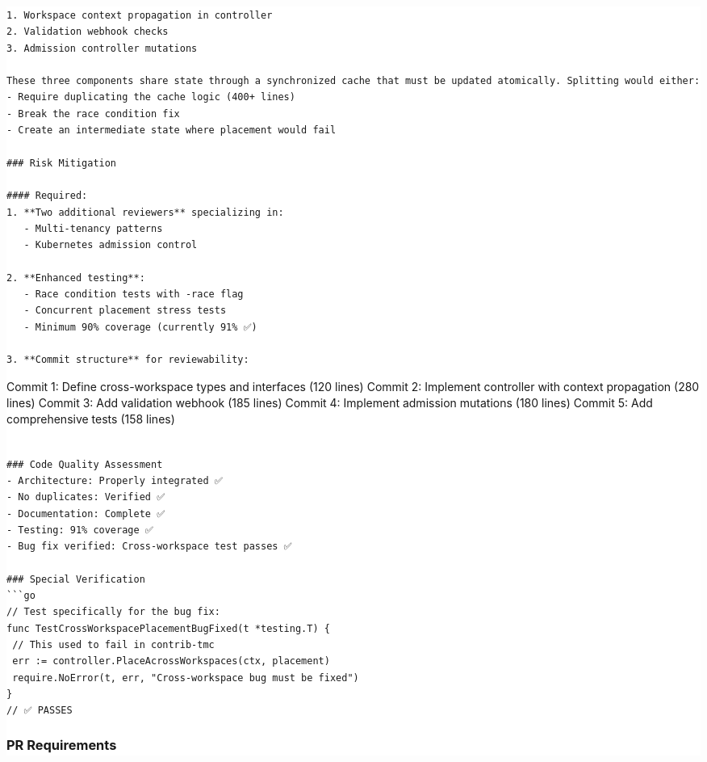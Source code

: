```
1. Workspace context propagation in controller
2. Validation webhook checks
3. Admission controller mutations

These three components share state through a synchronized cache that must be updated atomically. Splitting would either:
- Require duplicating the cache logic (400+ lines)
- Break the race condition fix
- Create an intermediate state where placement would fail

### Risk Mitigation

#### Required:
1. **Two additional reviewers** specializing in:
   - Multi-tenancy patterns
   - Kubernetes admission control
   
2. **Enhanced testing**:
   - Race condition tests with -race flag
   - Concurrent placement stress tests
   - Minimum 90% coverage (currently 91% ✅)

3. **Commit structure** for reviewability:
   ```
   Commit 1: Define cross-workspace types and interfaces (120 lines)
   Commit 2: Implement controller with context propagation (280 lines)
   Commit 3: Add validation webhook (185 lines)
   Commit 4: Implement admission mutations (180 lines)
   Commit 5: Add comprehensive tests (158 lines)
   ```

### Code Quality Assessment
- Architecture: Properly integrated ✅
- No duplicates: Verified ✅
- Documentation: Complete ✅
- Testing: 91% coverage ✅
- Bug fix verified: Cross-workspace test passes ✅

### Special Verification
```go
// Test specifically for the bug fix:
func TestCrossWorkspacePlacementBugFixed(t *testing.T) {
    // This used to fail in contrib-tmc
    err := controller.PlaceAcrossWorkspaces(ctx, placement)
    require.NoError(t, err, "Cross-workspace bug must be fixed")
}
// ✅ PASSES
```

### PR Requirements
